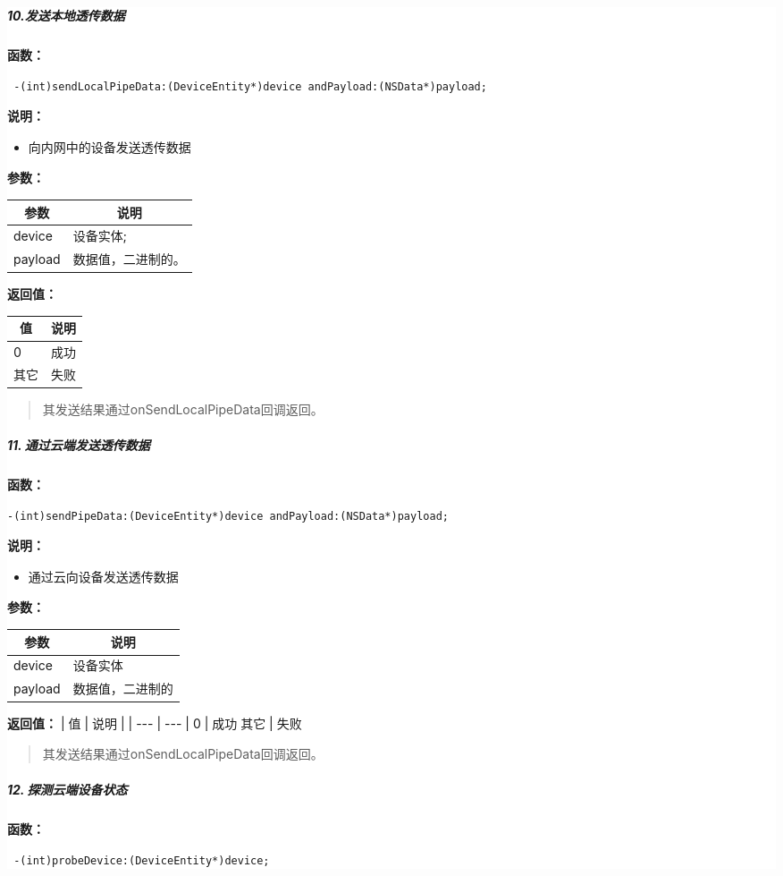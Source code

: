 ##### 10.发送本地透传数据

**函数：**

```
 -(int)sendLocalPipeData:(DeviceEntity*)device andPayload:(NSData*)payload;
```

**说明：**

* 向内网中的设备发送透传数据

**参数：**

| 参数 | 说明 |
| --- | --- |
device | 设备实体;
payload | 数据值，二进制的。

**返回值：**

| 值 | 说明 |
| --- | --- |
0 | 成功
其它 | 失败

> 其发送结果通过onSendLocalPipeData回调返回。

##### 11. 通过云端发送透传数据

**函数：**

```
-(int)sendPipeData:(DeviceEntity*)device andPayload:(NSData*)payload;
```

**说明：**

* 通过云向设备发送透传数据

**参数：**

| 参数 | 说明 |
| --- | --- |
device | 设备实体
payload | 数据值，二进制的

**返回值：**
| 值 | 说明 |
| --- | --- |
0 | 成功
其它 | 失败

> 其发送结果通过onSendLocalPipeData回调返回。

##### 12. 探测云端设备状态

**函数：**

```
 -(int)probeDevice:(DeviceEntity*)device;
```

